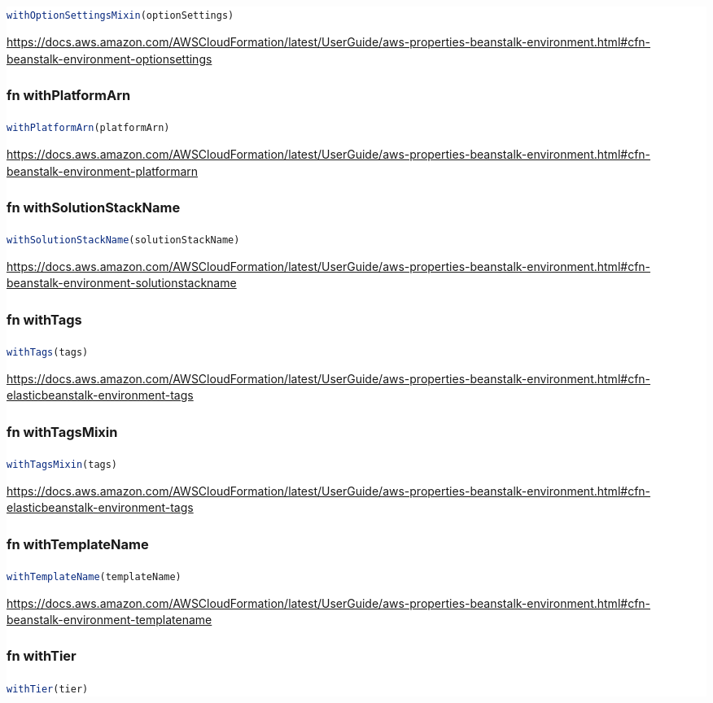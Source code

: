 ```ts
withOptionSettingsMixin(optionSettings)
```

https://docs.aws.amazon.com/AWSCloudFormation/latest/UserGuide/aws-properties-beanstalk-environment.html#cfn-beanstalk-environment-optionsettings

### fn withPlatformArn

```ts
withPlatformArn(platformArn)
```

https://docs.aws.amazon.com/AWSCloudFormation/latest/UserGuide/aws-properties-beanstalk-environment.html#cfn-beanstalk-environment-platformarn

### fn withSolutionStackName

```ts
withSolutionStackName(solutionStackName)
```

https://docs.aws.amazon.com/AWSCloudFormation/latest/UserGuide/aws-properties-beanstalk-environment.html#cfn-beanstalk-environment-solutionstackname

### fn withTags

```ts
withTags(tags)
```

https://docs.aws.amazon.com/AWSCloudFormation/latest/UserGuide/aws-properties-beanstalk-environment.html#cfn-elasticbeanstalk-environment-tags

### fn withTagsMixin

```ts
withTagsMixin(tags)
```

https://docs.aws.amazon.com/AWSCloudFormation/latest/UserGuide/aws-properties-beanstalk-environment.html#cfn-elasticbeanstalk-environment-tags

### fn withTemplateName

```ts
withTemplateName(templateName)
```

https://docs.aws.amazon.com/AWSCloudFormation/latest/UserGuide/aws-properties-beanstalk-environment.html#cfn-beanstalk-environment-templatename

### fn withTier

```ts
withTier(tier)
```
